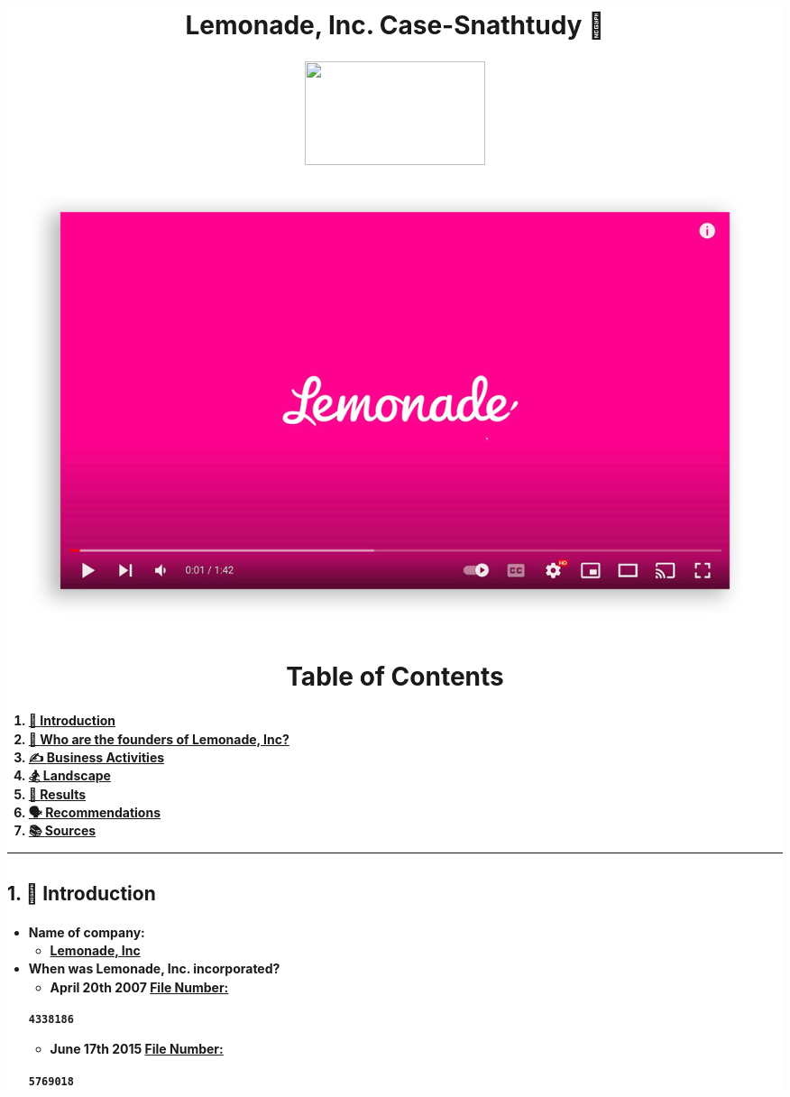 <div align="center">
 <h1> <strong> Lemonade, Inc. Case-Snathtudy 🦉 </h1>

<img src="https://external-content.duckduckgo.com/iu/?u=http%3A%2F%2Fres.cloudinary.com%2Fvalue-penguin%2Fimage%2Fupload%2Fc_lfill%2Fdpr_1.0%2Ff_auto%2Fh_800%2Fq_auto%2Fw_800%2Fv1%2Freferral_logos%2Fus%2Finsurance%2Flemonade-1&f=1&nofb=1" width="200" height="115">

[![Lemonade Comercial](/youtube.png)](https://youtu.be/flSLI2JmWVE)

</div>

<h1 align="center"> Table of Contents </h1>


1. [👋 **Introduction**](/README.md#1--introduction)
2. [🦍 **Who are the founders of Lemonade, Inc?**](/README.md#2--the-founders-of-lemonade-inc) 
3. [✍️ **Business Activities**](/README.md#3-%EF%B8%8F-business-activities)
4. [🏂 **Landscape**](/README.md#4--landscape)
5. [👀 **Results**](/README.md#5--results)
6. [🗣️ **Recommendations**](README.md#6-%EF%B8%8F-recommendations)
7. [📚 **Sources**](/README.md#7--sources)
- - -  


## 1. 👋 **Introduction** 

* Name of company:
    * [Lemonade, Inc](https://www.lemonade.com) 
* When was Lemonade, Inc. incorporated?
    * April 20th 2007 [File Number:](https://icis.corp.delaware.gov/Ecorp/EntitySearch/NameSearch.aspx) 
    ```
    4338186
    ```
    * June 17th 2015 [File Number:](https://icis.corp.delaware.gov/Ecorp/EntitySearch/NameSearch.aspx) 
    ```
    5769018
    ```
